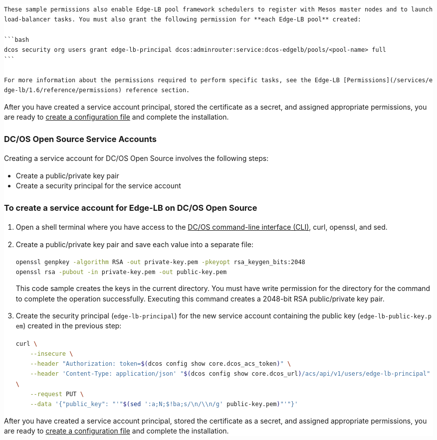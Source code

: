     These sample permissions also enable Edge-LB pool framework schedulers to register with Mesos master nodes and to launch load-balancer tasks. You must also grant the following permission for **each Edge-LB pool** created:

    ```bash
    dcos security org users grant edge-lb-principal dcos:adminrouter:service:dcos-edgelb/pools/<pool-name> full
    ```

    For more information about the permissions required to perform specific tasks, see the Edge-LB [Permissions](/services/edge-lb/1.6/reference/permissions) reference section.

After you have created a service account principal, stored the certificate as a secret, and assigned appropriate permissions, you are ready to [create a configuration file](#create-json) and complete the installation.

### DC/OS Open Source Service Accounts
Creating a service account for DC/OS Open Source involves the following steps:
- Create a public/private key pair
- Create a security principal for the service account

### To create a service account for Edge-LB on DC/OS Open Source
1. Open a shell terminal where you have access to the [DC/OS command-line interface (CLI)](/mesosphere/dcos/2.0/cli/install/#prerequisites), curl, openssl, and sed.

1. Create a public/private key pair and save each value into a separate file:

    ```bash
    openssl genpkey -algorithm RSA -out private-key.pem -pkeyopt rsa_keygen_bits:2048
    openssl rsa -pubout -in private-key.pem -out public-key.pem
    ```

    This code sample creates the keys in the current directory. You must have write permission for the directory for the command to complete the operation successfully. Executing this command creates a 2048-bit RSA public/private key pair.

1. Create the security principal (`edge-lb-principal`) for the new service account containing the public key (`edge-lb-public-key.pem`) created in the previous step:

    ```bash
    curl \
        --insecure \
        --header "Authorization: token=$(dcos config show core.dcos_acs_token)" \
        --header 'Content-Type: application/json' "$(dcos config show core.dcos_url)/acs/api/v1/users/edge-lb-principal" \
        --request PUT \
        --data '{"public_key": "'"$(sed ':a;N;$!ba;s/\n/\\n/g' public-key.pem)"'"}'
    ```

After you have created a service account principal, stored the certificate as a secret, and assigned appropriate permissions, you are ready to [create a configuration file](#create-json) and complete the installation.


<a name="create-json"></a>
